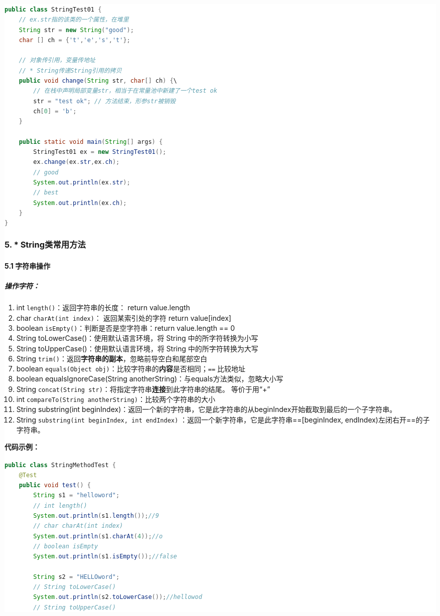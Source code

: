 ```java
public class StringTest01 {
    // ex.str指的该类的一个属性，在堆里
    String str = new String("good");
    char [] ch = {'t','e','s','t'};
    
    // 对象传引用，变量传地址
    // * String传递String引用的拷贝
    public void change(String str, char[] ch) {\
        // 在栈中声明局部变量str，相当于在常量池中新建了一个test ok
        str = "test ok"; // 方法结束，形参str被销毁
        ch[0] = 'b';
    }

    public static void main(String[] args) {
        StringTest01 ex = new StringTest01();
        ex.change(ex.str,ex.ch);
        // good
        System.out.println(ex.str);
        // best
        System.out.println(ex.ch);
    }
}

```



### 5. * String类常用方法

#### 5.1 字符串操作

##### **操作字符：**

1. int `length()`：返回字符串的长度： return value.length
2. char `charAt(int index)`： 返回某索引处的字符 return value[index]
3. boolean `isEmpty()`：判断是否是空字符串：return value.length == 0
4. String toLowerCase()：使用默认语言环境，将 String 中的所字符转换为小写
5. String toUpperCase()：使用默认语言环境，将 String 中的所字符转换为大写
6. String `trim()`：返回**字符串的副本**，忽略前导空白和尾部空白
7. boolean `equals(Object obj)`：比较字符串的**内容**是否相同；`==` 比较地址
8. boolean equalsIgnoreCase(String anotherString)：与equals方法类似，忽略大小写
9. String `concat(String str)`：将指定字符串**连接**到此字符串的结尾。 等价于用“+”
10. int `compareTo(String anotherString)`：比较两个字符串的大小
11. String substring(int beginIndex)：返回一个新的字符串，它是此字符串的从beginIndex开始截取到最后的一个子字符串。
12. String `substring(int beginIndex, int endIndex)` ：返回一个新字符串，它是此字符串==[beginIndex, endIndex)左闭右开==的子字符串。

**代码示例：**

```java
public class StringMethodTest {
    @Test
    public void test() {
        String s1 = "helloword";
        // int length()
        System.out.println(s1.length());//9
        // char charAt(int index)
        System.out.println(s1.charAt(4));//o
        // boolean isEmpty
        System.out.println(s1.isEmpty());//false

        String s2 = "HELLOword";
        // String toLowerCase()
        System.out.println(s2.toLowerCase());//hellowod
        // String toUpperCase()
```